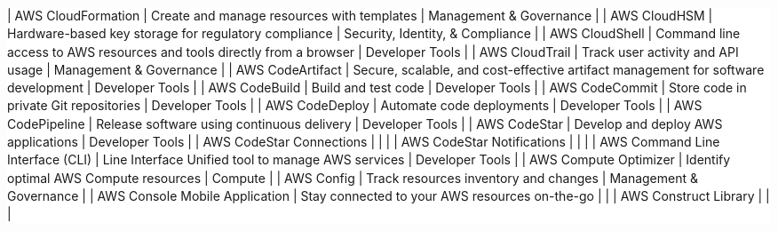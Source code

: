| AWS CloudFormation                                                                                                                             | Create and manage resources with templates                                                                                                                    | Management & Governance          |
| AWS CloudHSM                                                                                                                                   | Hardware-based key storage for regulatory compliance                                                                                                          | Security, Identity, & Compliance |
| AWS CloudShell                                                                                                                                 | Command line access to AWS resources and tools directly from a browser                                                                                        | Developer Tools                  |
| AWS CloudTrail                                                                                                                                 | Track user activity and API usage                                                                                                                             | Management & Governance          |
| AWS CodeArtifact                                                                                                                               | Secure, scalable, and cost-effective artifact management for software development                                                                             | Developer Tools                  |
| AWS CodeBuild                                                                                                                                  | Build and test code                                                                                                                                           | Developer Tools                  |
| AWS CodeCommit                                                                                                                                 | Store code in private Git repositories                                                                                                                        | Developer Tools                  |
| AWS CodeDeploy                                                                                                                                 | Automate code deployments                                                                                                                                     | Developer Tools                  |
| AWS CodePipeline                                                                                                                               | Release software using continuous delivery                                                                                                                    | Developer Tools                  |
| AWS CodeStar                                                                                                                                   | Develop and deploy AWS applications                                                                                                                           | Developer Tools                  |
| AWS CodeStar Connections                                                                                                                       |                                                                                                                                                               |                                  |
| AWS CodeStar Notifications                                                                                                                     |                                                                                                                                                               |                                  |
| AWS Command Line Interface (CLI)                                                                                                               | Line Interface Unified tool to manage AWS services                                                                                                            | Developer Tools                  |
| AWS Compute Optimizer                                                                                                                          | Identify optimal AWS Compute resources                                                                                                                        | Compute                          |
| AWS Config                                                                                                                                     | Track resources inventory and changes                                                                                                                         | Management & Governance          |
| AWS Console Mobile Application                                                                                                                 | Stay connected to your AWS resources on-the-go                                                                                                                |                                  |
| AWS Construct Library                                                                                                                          |                                                                                                                                                               |                                  |